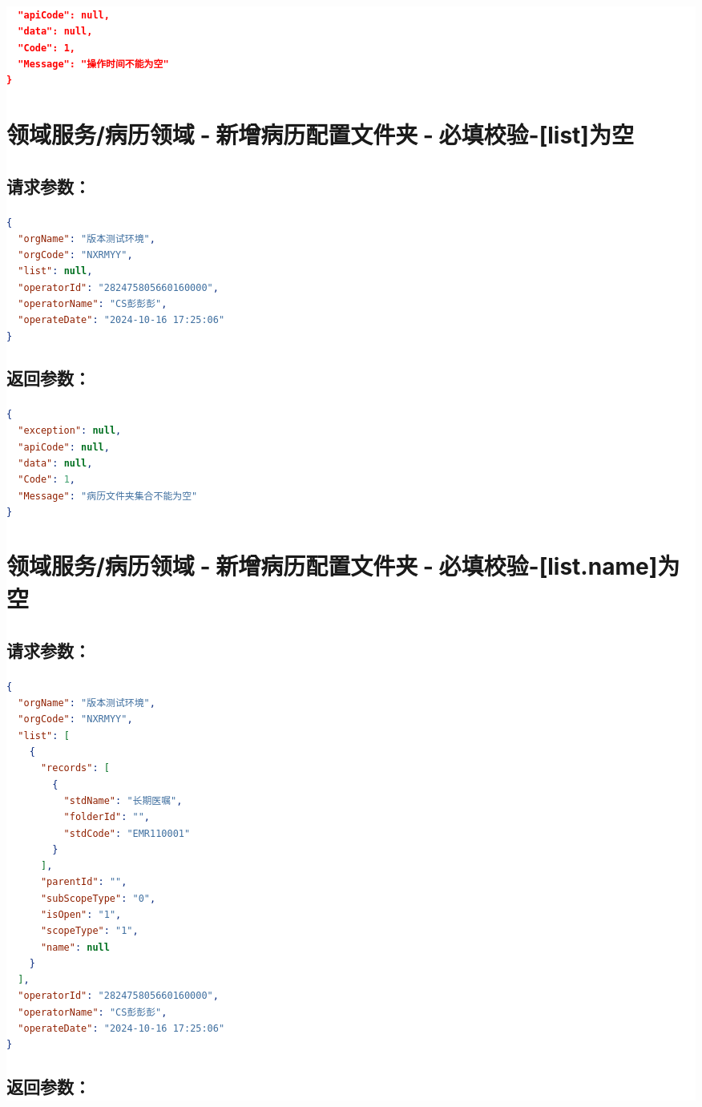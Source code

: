 ``` json
  "apiCode": null,
  "data": null,
  "Code": 1,
  "Message": "操作时间不能为空"
}
```
# 领域服务/病历领域 - 新增病历配置文件夹 - 必填校验-[list]为空
## 请求参数：
``` json
{
  "orgName": "版本测试环境",
  "orgCode": "NXRMYY",
  "list": null,
  "operatorId": "282475805660160000",
  "operatorName": "CS彭彭彭",
  "operateDate": "2024-10-16 17:25:06"
}
```
## 返回参数：
``` json
{
  "exception": null,
  "apiCode": null,
  "data": null,
  "Code": 1,
  "Message": "病历文件夹集合不能为空"
}
```
# 领域服务/病历领域 - 新增病历配置文件夹 - 必填校验-[list.name]为空
## 请求参数：
``` json
{
  "orgName": "版本测试环境",
  "orgCode": "NXRMYY",
  "list": [
    {
      "records": [
        {
          "stdName": "长期医嘱",
          "folderId": "",
          "stdCode": "EMR110001"
        }
      ],
      "parentId": "",
      "subScopeType": "0",
      "isOpen": "1",
      "scopeType": "1",
      "name": null
    }
  ],
  "operatorId": "282475805660160000",
  "operatorName": "CS彭彭彭",
  "operateDate": "2024-10-16 17:25:06"
}
```
## 返回参数：
``` json
```